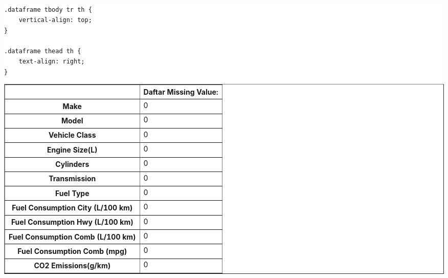     .dataframe tbody tr th {
        vertical-align: top;
    }

    .dataframe thead th {
        text-align: right;
    }
</style>
<table border="1" class="dataframe">
  <thead>
    <tr style="text-align: right;">
      <th></th>
      <th>Daftar Missing Value:</th>
    </tr>
  </thead>
  <tbody>
    <tr>
      <th>Make</th>
      <td>0</td>
    </tr>
    <tr>
      <th>Model</th>
      <td>0</td>
    </tr>
    <tr>
      <th>Vehicle Class</th>
      <td>0</td>
    </tr>
    <tr>
      <th>Engine Size(L)</th>
      <td>0</td>
    </tr>
    <tr>
      <th>Cylinders</th>
      <td>0</td>
    </tr>
    <tr>
      <th>Transmission</th>
      <td>0</td>
    </tr>
    <tr>
      <th>Fuel Type</th>
      <td>0</td>
    </tr>
    <tr>
      <th>Fuel Consumption City (L/100 km)</th>
      <td>0</td>
    </tr>
    <tr>
      <th>Fuel Consumption Hwy (L/100 km)</th>
      <td>0</td>
    </tr>
    <tr>
      <th>Fuel Consumption Comb (L/100 km)</th>
      <td>0</td>
    </tr>
    <tr>
      <th>Fuel Consumption Comb (mpg)</th>
      <td>0</td>
    </tr>
    <tr>
      <th>CO2 Emissions(g/km)</th>
      <td>0</td>
    </tr>